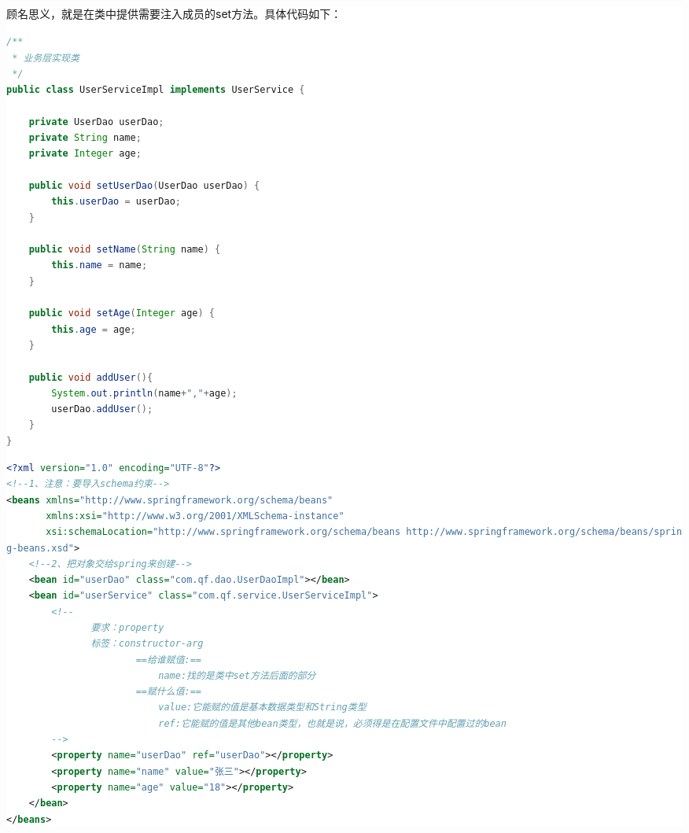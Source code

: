 顾名思义，就是在类中提供需要注入成员的set方法。具体代码如下：

```java
/**
 * 业务层实现类
 */
public class UserServiceImpl implements UserService {

    private UserDao userDao;
    private String name;
    private Integer age;

    public void setUserDao(UserDao userDao) {
        this.userDao = userDao;
    }

    public void setName(String name) {
        this.name = name;
    }

    public void setAge(Integer age) {
        this.age = age;
    }

    public void addUser(){
        System.out.println(name+","+age);
        userDao.addUser();
    }
}
```

```xml
<?xml version="1.0" encoding="UTF-8"?>
<!--1、注意：要导入schema约束-->
<beans xmlns="http://www.springframework.org/schema/beans"
       xmlns:xsi="http://www.w3.org/2001/XMLSchema-instance"
       xsi:schemaLocation="http://www.springframework.org/schema/beans http://www.springframework.org/schema/beans/spring-beans.xsd">
    <!--2、把对象交给spring来创建-->
    <bean id="userDao" class="com.qf.dao.UserDaoImpl"></bean>
    <bean id="userService" class="com.qf.service.UserServiceImpl">
        <!--
               要求：property
               标签：constructor-arg
                       ==给谁赋值:==
				           name:找的是类中set方法后面的部分
				       ==赋什么值:==
				           value:它能赋的值是基本数据类型和String类型
				           ref:它能赋的值是其他bean类型，也就是说，必须得是在配置文件中配置过的bean
        -->
        <property name="userDao" ref="userDao"></property>
        <property name="name" value="张三"></property>
        <property name="age" value="18"></property>
    </bean>
</beans>
```
